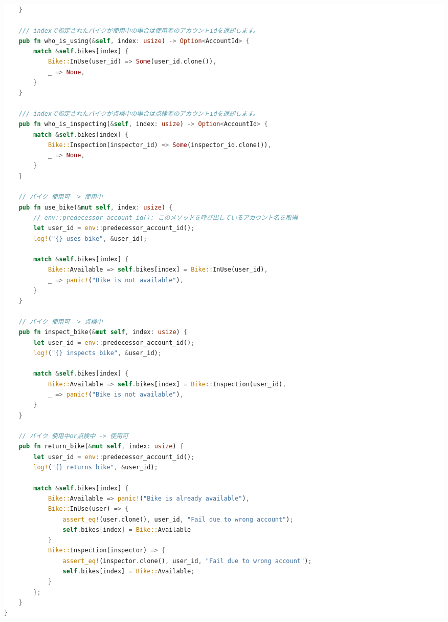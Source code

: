 ```rust
    }

    /// indexで指定されたバイクが使用中の場合は使用者のアカウントidを返却します。
    pub fn who_is_using(&self, index: usize) -> Option<AccountId> {
        match &self.bikes[index] {
            Bike::InUse(user_id) => Some(user_id.clone()),
            _ => None,
        }
    }

    /// indexで指定されたバイクが点検中の場合は点検者のアカウントidを返却します。
    pub fn who_is_inspecting(&self, index: usize) -> Option<AccountId> {
        match &self.bikes[index] {
            Bike::Inspection(inspector_id) => Some(inspector_id.clone()),
            _ => None,
        }
    }

    // バイク 使用可 -> 使用中
    pub fn use_bike(&mut self, index: usize) {
        // env::predecessor_account_id(): このメソッドを呼び出しているアカウント名を取得
        let user_id = env::predecessor_account_id();
        log!("{} uses bike", &user_id);

        match &self.bikes[index] {
            Bike::Available => self.bikes[index] = Bike::InUse(user_id),
            _ => panic!("Bike is not available"),
        }
    }

    // バイク 使用可 -> 点検中
    pub fn inspect_bike(&mut self, index: usize) {
        let user_id = env::predecessor_account_id();
        log!("{} inspects bike", &user_id);

        match &self.bikes[index] {
            Bike::Available => self.bikes[index] = Bike::Inspection(user_id),
            _ => panic!("Bike is not available"),
        }
    }

    // バイク 使用中or点検中 -> 使用可
    pub fn return_bike(&mut self, index: usize) {
        let user_id = env::predecessor_account_id();
        log!("{} returns bike", &user_id);

        match &self.bikes[index] {
            Bike::Available => panic!("Bike is already available"),
            Bike::InUse(user) => {
                assert_eq!(user.clone(), user_id, "Fail due to wrong account");
                self.bikes[index] = Bike::Available
            }
            Bike::Inspection(inspector) => {
                assert_eq!(inspector.clone(), user_id, "Fail due to wrong account");
                self.bikes[index] = Bike::Available;
            }
        };
    }
}
```
